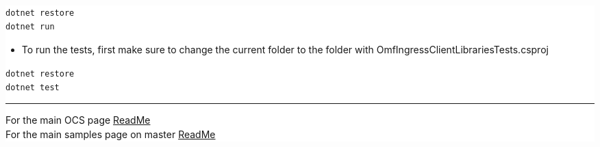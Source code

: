 ```shell
dotnet restore
dotnet run
```

- To run the tests, first make sure to change the current folder to the folder with OmfIngressClientLibrariesTests.csproj

```shell
dotnet restore
dotnet test
```

---

For the main OCS page [ReadMe](https://github.com/osisoft/OSI-Samples-OCS)  
For the main samples page on master [ReadMe](https://github.com/osisoft/OSI-Samples)
